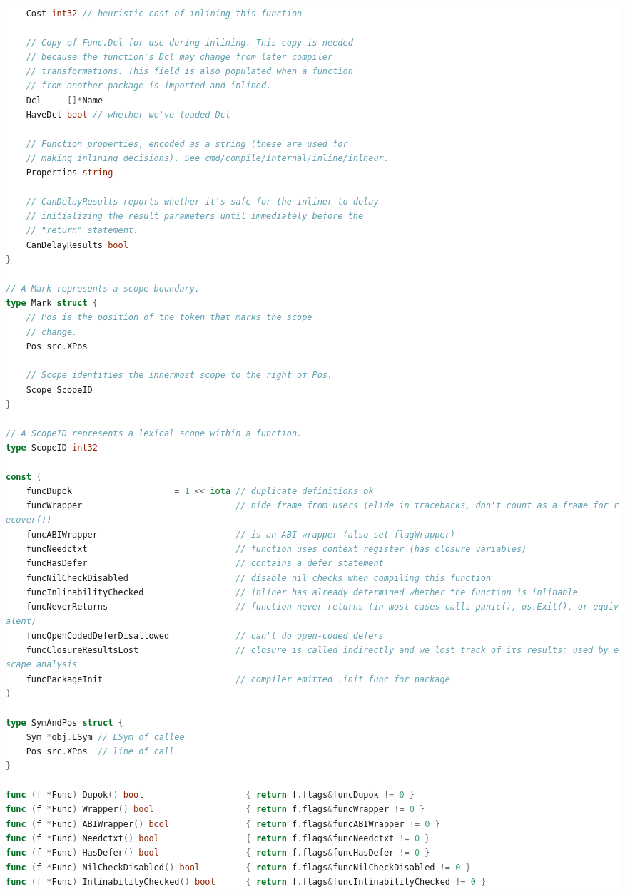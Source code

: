 ```go
	Cost int32 // heuristic cost of inlining this function

	// Copy of Func.Dcl for use during inlining. This copy is needed
	// because the function's Dcl may change from later compiler
	// transformations. This field is also populated when a function
	// from another package is imported and inlined.
	Dcl     []*Name
	HaveDcl bool // whether we've loaded Dcl

	// Function properties, encoded as a string (these are used for
	// making inlining decisions). See cmd/compile/internal/inline/inlheur.
	Properties string

	// CanDelayResults reports whether it's safe for the inliner to delay
	// initializing the result parameters until immediately before the
	// "return" statement.
	CanDelayResults bool
}

// A Mark represents a scope boundary.
type Mark struct {
	// Pos is the position of the token that marks the scope
	// change.
	Pos src.XPos

	// Scope identifies the innermost scope to the right of Pos.
	Scope ScopeID
}

// A ScopeID represents a lexical scope within a function.
type ScopeID int32

const (
	funcDupok                    = 1 << iota // duplicate definitions ok
	funcWrapper                              // hide frame from users (elide in tracebacks, don't count as a frame for recover())
	funcABIWrapper                           // is an ABI wrapper (also set flagWrapper)
	funcNeedctxt                             // function uses context register (has closure variables)
	funcHasDefer                             // contains a defer statement
	funcNilCheckDisabled                     // disable nil checks when compiling this function
	funcInlinabilityChecked                  // inliner has already determined whether the function is inlinable
	funcNeverReturns                         // function never returns (in most cases calls panic(), os.Exit(), or equivalent)
	funcOpenCodedDeferDisallowed             // can't do open-coded defers
	funcClosureResultsLost                   // closure is called indirectly and we lost track of its results; used by escape analysis
	funcPackageInit                          // compiler emitted .init func for package
)

type SymAndPos struct {
	Sym *obj.LSym // LSym of callee
	Pos src.XPos  // line of call
}

func (f *Func) Dupok() bool                    { return f.flags&funcDupok != 0 }
func (f *Func) Wrapper() bool                  { return f.flags&funcWrapper != 0 }
func (f *Func) ABIWrapper() bool               { return f.flags&funcABIWrapper != 0 }
func (f *Func) Needctxt() bool                 { return f.flags&funcNeedctxt != 0 }
func (f *Func) HasDefer() bool                 { return f.flags&funcHasDefer != 0 }
func (f *Func) NilCheckDisabled() bool         { return f.flags&funcNilCheckDisabled != 0 }
func (f *Func) InlinabilityChecked() bool      { return f.flags&funcInlinabilityChecked != 0 }
```